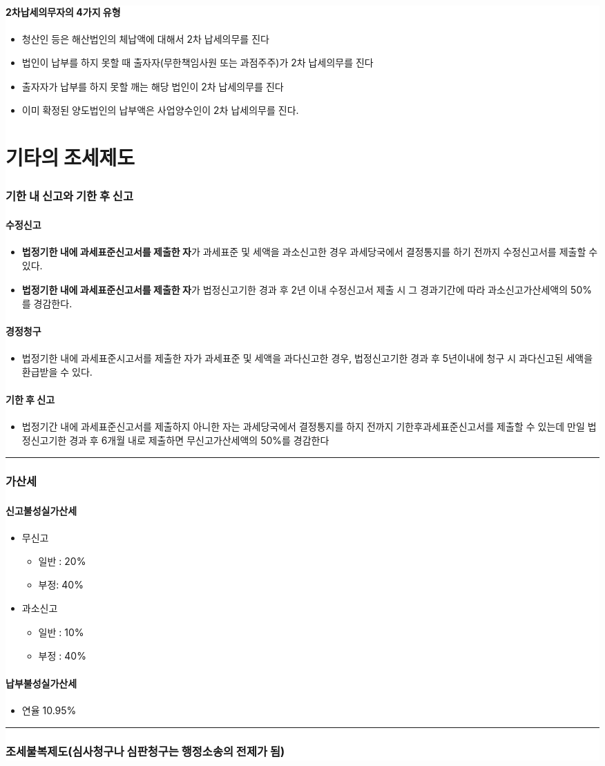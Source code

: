 #### 2차납세의무자의 4가지 유형

* 청산인 등은 해산법인의 체납액에 대해서 2차 납세의무를 진다

* 법인이 납부를 하지 못할 때 출자자(무한책임사원 또는 과점주주)가 2차 납세의무를 진다

* 출자자가 납부를 하지 못할 깨는 해당 법인이 2차 납세의무를 진다

* 이미 확정된 양도법인의 납부액은 사업양수인이 2차 납세의무를 진다.



 

# 기타의 조세제도 

### 기한 내 신고와 기한 후 신고

#### 수정신고 

* **법정기한 내에 과세표준신고서를 제출한 자**가 과세표준 및 세액을 과소신고한 경우 과세당국에서 결정통지를 하기 전까지 수정신고서를 제출할 수 있다.

* **법정기한 내에 과세표준신고서를 제출한 자**가 법정신고기한 경과 후 2년 이내 수정신고서 제출 시 그 경과기간에 따라 과소신고가산세액의 50%를 경감한다.

#### 경정청구

* 법정기한 내에 과세표준시고서를 제출한 자가 과세표준 및 세액을 과다신고한 경우, 법정신고기한 경과 후 5년이내에 청구 시 과다신고된 세액을 환급받을 수 있다.

#### 기한 후 신고 

* 법정기간 내에 과세표준신고서를 제출하지 아니한 자는 과세당국에서 결정통지를 하지 전까지 기한후과세표준신고서를 제출할 수 있는데 만일 법정신고기한 경과 후 6개월 내로 제출하면 무신고가산세액의 50%를 경감한다

---

### 가산세

#### 신고불성실가산세

* 무신고

  * 일반 : 20%

  * 부정: 40%

* 과소신고 

  * 일반 : 10%

  * 부정 : 40%

#### 납부불성실가산세 

* 연율 10.95%

---

### 조세불복제도(심사청구나 심판청구는 행정소송의 전제가 됨)
